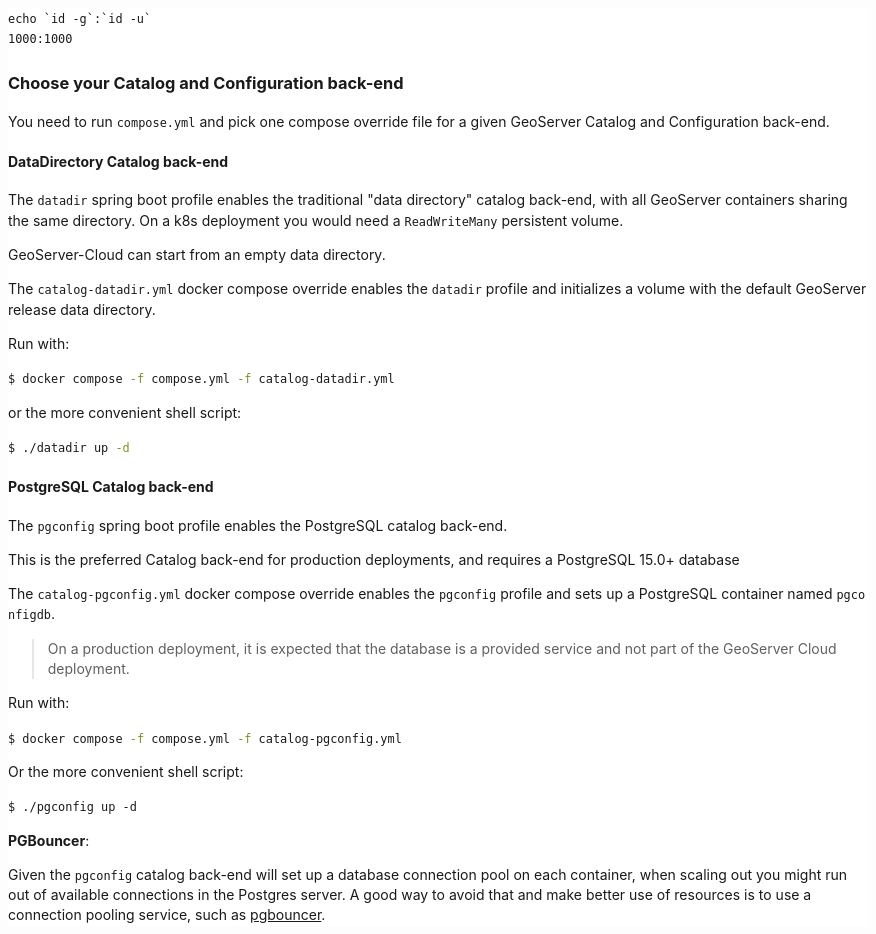 ```
echo `id -g`:`id -u`
1000:1000
```

### Choose your Catalog and Configuration back-end

You need to run `compose.yml` and pick one compose override file for a given GeoServer Catalog and Configuration back-end.

#### DataDirectory Catalog back-end

The `datadir` spring boot profile enables the traditional "data directory" catalog back-end,
with all GeoServer containers sharing the same directory. On a k8s deployment you would need a
`ReadWriteMany` persistent volume.

GeoServer-Cloud can start from an empty data directory.

The `catalog-datadir.yml` docker compose override enables the `datadir` profile and
initializes a volume with the default GeoServer release data directory.

Run with:

```bash
$ docker compose -f compose.yml -f catalog-datadir.yml
```

or the more convenient shell script:

```bash
$ ./datadir up -d
```

#### PostgreSQL Catalog back-end

The `pgconfig` spring boot profile enables the PostgreSQL catalog back-end.

This is the preferred Catalog back-end for production deployments,
and requires a PostgreSQL 15.0+ database

The `catalog-pgconfig.yml` docker compose override enables the `pgconfig` profile and
sets up a PostgreSQL container named `pgconfigdb`.

> On a production deployment, it is expected that the database is a provided service
and not part of the GeoServer Cloud deployment.

Run with:

```bash
$ docker compose -f compose.yml -f catalog-pgconfig.yml
```

Or the more convenient shell script:

```
$ ./pgconfig up -d
```

**PGBouncer**:

Given the `pgconfig` catalog back-end will set up a database connection pool on each container,
when scaling out you might run out of available connections in the Postgres server. A good way
to avoid that and make better use of resources is to use a connection pooling service, such
as [pgbouncer](https://www.pgbouncer.org/).
